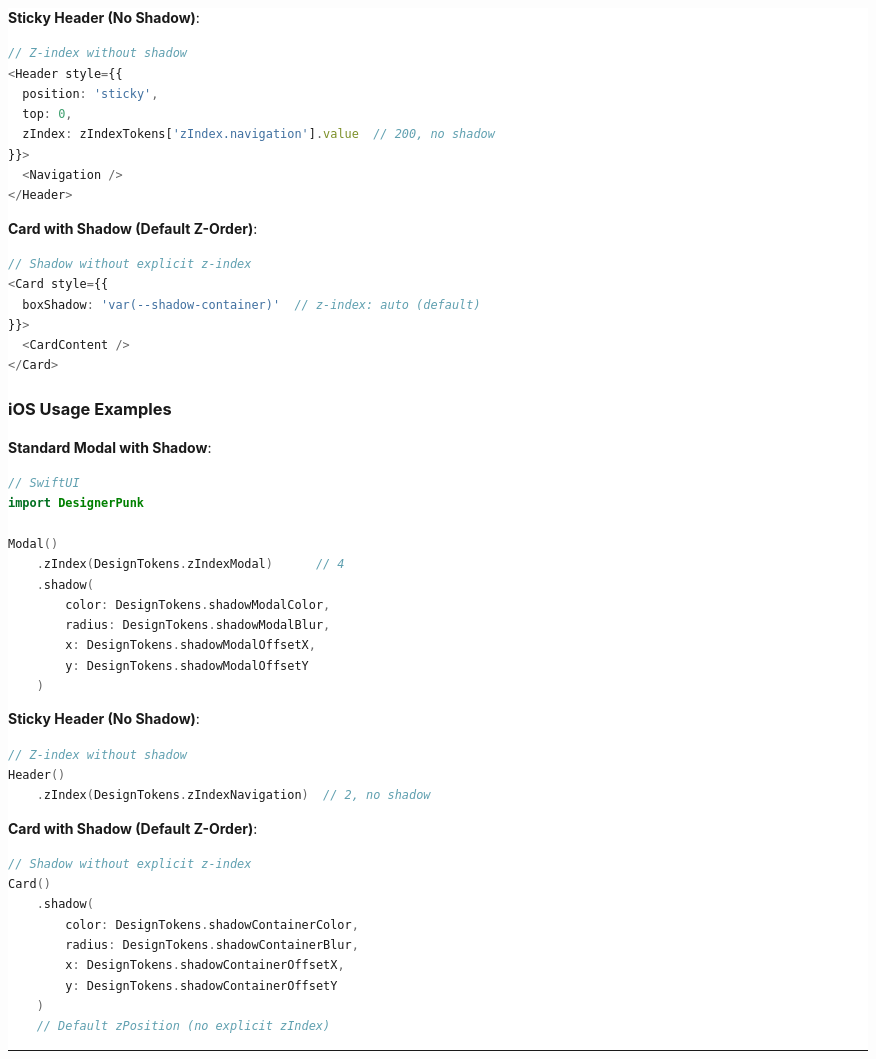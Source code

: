 **Sticky Header (No Shadow)**:
```typescript
// Z-index without shadow
<Header style={{
  position: 'sticky',
  top: 0,
  zIndex: zIndexTokens['zIndex.navigation'].value  // 200, no shadow
}}>
  <Navigation />
</Header>
```

**Card with Shadow (Default Z-Order)**:
```typescript
// Shadow without explicit z-index
<Card style={{
  boxShadow: 'var(--shadow-container)'  // z-index: auto (default)
}}>
  <CardContent />
</Card>
```

### iOS Usage Examples

**Standard Modal with Shadow**:
```swift
// SwiftUI
import DesignerPunk

Modal()
    .zIndex(DesignTokens.zIndexModal)      // 4
    .shadow(
        color: DesignTokens.shadowModalColor,
        radius: DesignTokens.shadowModalBlur,
        x: DesignTokens.shadowModalOffsetX,
        y: DesignTokens.shadowModalOffsetY
    )
```

**Sticky Header (No Shadow)**:
```swift
// Z-index without shadow
Header()
    .zIndex(DesignTokens.zIndexNavigation)  // 2, no shadow
```

**Card with Shadow (Default Z-Order)**:
```swift
// Shadow without explicit z-index
Card()
    .shadow(
        color: DesignTokens.shadowContainerColor,
        radius: DesignTokens.shadowContainerBlur,
        x: DesignTokens.shadowContainerOffsetX,
        y: DesignTokens.shadowContainerOffsetY
    )
    // Default zPosition (no explicit zIndex)
```

---